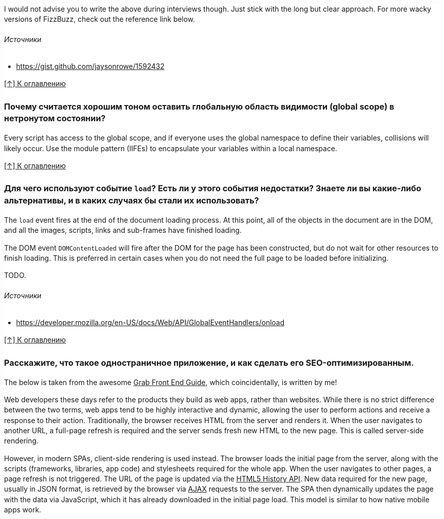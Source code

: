 I would not advise you to write the above during interviews though. Just stick with the long but clear approach. For more wacky versions of FizzBuzz, check out the reference link below.

###### Источники

* https://gist.github.com/jaysonrowe/1592432

[[↑] К оглавлению](#js-Вопросы)

### Почему считается хорошим тоном оставить глобальную область видимости (global scope) в нетронутом состоянии?

Every script has access to the global scope, and if everyone uses the global namespace to define their variables, collisions will likely occur. Use the module pattern (IIFEs) to encapsulate your variables within a local namespace.

[[↑] К оглавлению](#js-Вопросы)

### Для чего используют событие `load`? Есть ли у этого события недостатки? Знаете ли вы какие-либо альтернативы, и в каких случаях бы стали их использовать?

The `load` event fires at the end of the document loading process. At this point, all of the objects in the document are in the DOM, and all the images, scripts, links and sub-frames have finished loading.

The DOM event `DOMContentLoaded` will fire after the DOM for the page has been constructed, but do not wait for other resources to finish loading. This is preferred in certain cases when you do not need the full page to be loaded before initializing.

TODO.

###### Источники

* https://developer.mozilla.org/en-US/docs/Web/API/GlobalEventHandlers/onload

[[↑] К оглавлению](#js-Вопросы)

### Расскажите, что такое одностраничное приложение, и как сделать его SEO-оптимизированным.

The below is taken from the awesome [Grab Front End Guide](https://github.com/grab/front-end-guide), which coincidentally, is written by me!

Web developers these days refer to the products they build as web apps, rather than websites. While there is no strict difference between the two terms, web apps tend to be highly interactive and dynamic, allowing the user to perform actions and receive a response to their action. Traditionally, the browser receives HTML from the server and renders it. When the user navigates to another URL, a full-page refresh is required and the server sends fresh new HTML to the new page. This is called server-side rendering.

However, in modern SPAs, client-side rendering is used instead. The browser loads the initial page from the server, along with the scripts (frameworks, libraries, app code) and stylesheets required for the whole app. When the user navigates to other pages, a page refresh is not triggered. The URL of the page is updated via the [HTML5 History API](https://developer.mozilla.org/en-US/docs/Web/API/History_API). New data required for the new page, usually in JSON format, is retrieved by the browser via [AJAX](https://developer.mozilla.org/en-US/docs/AJAX/Getting_Started) requests to the server. The SPA then dynamically updates the page with the data via JavaScript, which it has already downloaded in the initial page load. This model is similar to how native mobile apps work.
